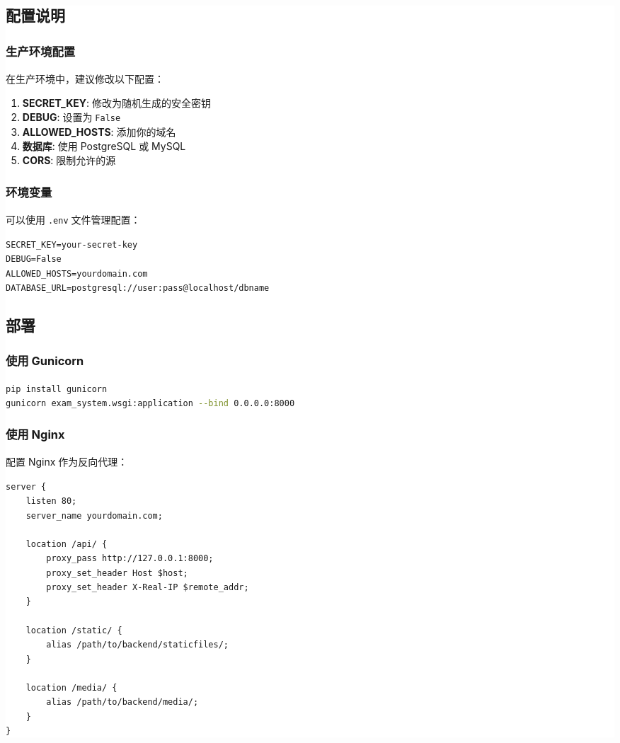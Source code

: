 ## 配置说明

### 生产环境配置

在生产环境中，建议修改以下配置：

1. **SECRET_KEY**: 修改为随机生成的安全密钥
2. **DEBUG**: 设置为 `False`
3. **ALLOWED_HOSTS**: 添加你的域名
4. **数据库**: 使用 PostgreSQL 或 MySQL
5. **CORS**: 限制允许的源

### 环境变量

可以使用 `.env` 文件管理配置：

```env
SECRET_KEY=your-secret-key
DEBUG=False
ALLOWED_HOSTS=yourdomain.com
DATABASE_URL=postgresql://user:pass@localhost/dbname
```

## 部署

### 使用 Gunicorn

```bash
pip install gunicorn
gunicorn exam_system.wsgi:application --bind 0.0.0.0:8000
```

### 使用 Nginx

配置 Nginx 作为反向代理：

```nginx
server {
    listen 80;
    server_name yourdomain.com;

    location /api/ {
        proxy_pass http://127.0.0.1:8000;
        proxy_set_header Host $host;
        proxy_set_header X-Real-IP $remote_addr;
    }

    location /static/ {
        alias /path/to/backend/staticfiles/;
    }

    location /media/ {
        alias /path/to/backend/media/;
    }
}
```
